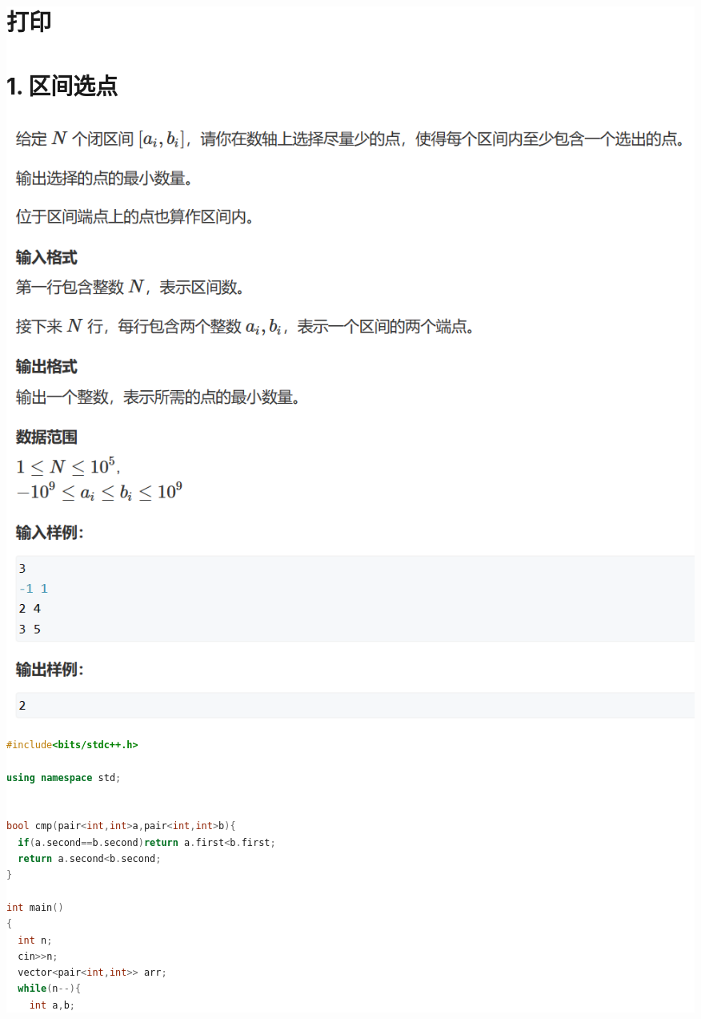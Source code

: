 # 打印

# 1. 区间选点

![](image/image_R0PbqRSdEq.png)

```c++
#include<bits/stdc++.h>

using namespace std;


bool cmp(pair<int,int>a,pair<int,int>b){
  if(a.second==b.second)return a.first<b.first;
  return a.second<b.second;
}

int main()
{
  int n;
  cin>>n;
  vector<pair<int,int>> arr;
  while(n--){
    int a,b;
```